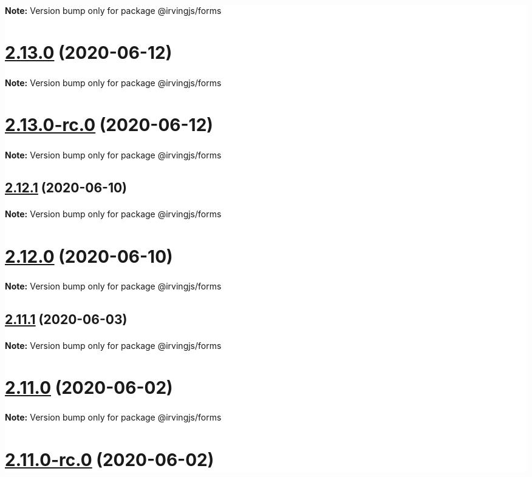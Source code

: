 **Note:** Version bump only for package @irvingjs/forms





# [2.13.0](https://github.com/alleyinteractive/irving/packages/forms/compare/v2.13.0-rc.0...v2.13.0) (2020-06-12)

**Note:** Version bump only for package @irvingjs/forms





# [2.13.0-rc.0](https://github.com/alleyinteractive/irving/packages/forms/compare/v2.12.1...v2.13.0-rc.0) (2020-06-12)

**Note:** Version bump only for package @irvingjs/forms





## [2.12.1](https://github.com/alleyinteractive/irving/packages/forms/compare/v2.12.0...v2.12.1) (2020-06-10)

**Note:** Version bump only for package @irvingjs/forms





# [2.12.0](https://github.com/alleyinteractive/irving/packages/forms/compare/v2.11.1...v2.12.0) (2020-06-10)

**Note:** Version bump only for package @irvingjs/forms





## [2.11.1](https://github.com/alleyinteractive/irving/packages/forms/compare/v2.11.0...v2.11.1) (2020-06-03)

**Note:** Version bump only for package @irvingjs/forms





# [2.11.0](https://github.com/alleyinteractive/irving/packages/forms/compare/v2.11.0-rc.0...v2.11.0) (2020-06-02)

**Note:** Version bump only for package @irvingjs/forms





# [2.11.0-rc.0](https://github.com/alleyinteractive/irving/packages/forms/compare/v2.11.0-beta.22...v2.11.0-rc.0) (2020-06-02)

